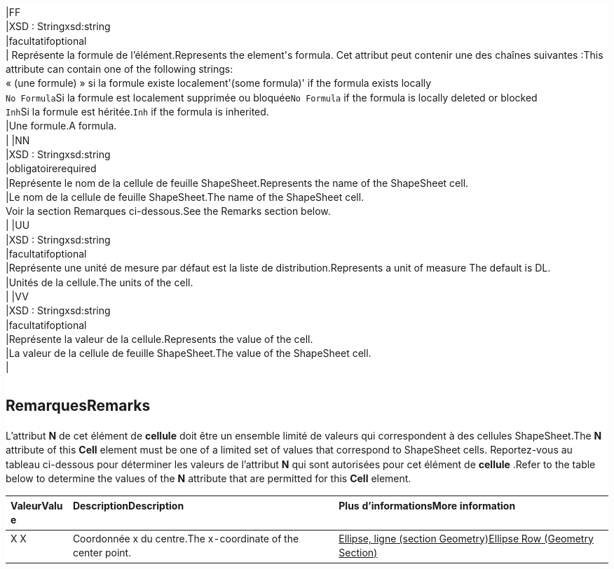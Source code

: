 |<span data-ttu-id="dfa8f-142">F</span><span class="sxs-lookup"><span data-stu-id="dfa8f-142">F</span></span>  <br/> |<span data-ttu-id="dfa8f-143">XSD : String</span><span class="sxs-lookup"><span data-stu-id="dfa8f-143">xsd:string</span></span>  <br/> |<span data-ttu-id="dfa8f-144">facultatif</span><span class="sxs-lookup"><span data-stu-id="dfa8f-144">optional</span></span>  <br/> | <span data-ttu-id="dfa8f-145">Représente la formule de l’élément.</span><span class="sxs-lookup"><span data-stu-id="dfa8f-145">Represents the element's formula.</span></span> <span data-ttu-id="dfa8f-146">Cet attribut peut contenir une des chaînes suivantes :</span><span class="sxs-lookup"><span data-stu-id="dfa8f-146">This attribute can contain one of the following strings:</span></span>  <br/>  <span data-ttu-id="dfa8f-147">« (une formule) » si la formule existe localement</span><span class="sxs-lookup"><span data-stu-id="dfa8f-147">'(some formula)' if the formula exists locally</span></span>  <br/>  <span data-ttu-id="dfa8f-148">`No Formula`Si la formule est localement supprimée ou bloquée</span><span class="sxs-lookup"><span data-stu-id="dfa8f-148">`No Formula` if the formula is locally deleted or blocked</span></span>  <br/>  <span data-ttu-id="dfa8f-149">`Inh`Si la formule est héritée.</span><span class="sxs-lookup"><span data-stu-id="dfa8f-149">`Inh` if the formula is inherited.</span></span>  <br/> |<span data-ttu-id="dfa8f-150">Une formule.</span><span class="sxs-lookup"><span data-stu-id="dfa8f-150">A formula.</span></span>  <br/> |
|<span data-ttu-id="dfa8f-151">N</span><span class="sxs-lookup"><span data-stu-id="dfa8f-151">N</span></span>  <br/> |<span data-ttu-id="dfa8f-152">XSD : String</span><span class="sxs-lookup"><span data-stu-id="dfa8f-152">xsd:string</span></span>  <br/> |<span data-ttu-id="dfa8f-153">obligatoire</span><span class="sxs-lookup"><span data-stu-id="dfa8f-153">required</span></span>  <br/> |<span data-ttu-id="dfa8f-154">Représente le nom de la cellule de feuille ShapeSheet.</span><span class="sxs-lookup"><span data-stu-id="dfa8f-154">Represents the name of the ShapeSheet cell.</span></span>  <br/> |<span data-ttu-id="dfa8f-155">Le nom de la cellule de feuille ShapeSheet.</span><span class="sxs-lookup"><span data-stu-id="dfa8f-155">The name of the ShapeSheet cell.</span></span>  <br/> <span data-ttu-id="dfa8f-156">Voir la section Remarques ci-dessous.</span><span class="sxs-lookup"><span data-stu-id="dfa8f-156">See the Remarks section below.</span></span>  <br/> |
|<span data-ttu-id="dfa8f-157">U</span><span class="sxs-lookup"><span data-stu-id="dfa8f-157">U</span></span>  <br/> |<span data-ttu-id="dfa8f-158">XSD : String</span><span class="sxs-lookup"><span data-stu-id="dfa8f-158">xsd:string</span></span>  <br/> |<span data-ttu-id="dfa8f-159">facultatif</span><span class="sxs-lookup"><span data-stu-id="dfa8f-159">optional</span></span>  <br/> |<span data-ttu-id="dfa8f-160">Représente une unité de mesure par défaut est la liste de distribution.</span><span class="sxs-lookup"><span data-stu-id="dfa8f-160">Represents a unit of measure The default is DL.</span></span>  <br/> |<span data-ttu-id="dfa8f-161">Unités de la cellule.</span><span class="sxs-lookup"><span data-stu-id="dfa8f-161">The units of the cell.</span></span>  <br/> |
|<span data-ttu-id="dfa8f-162">V</span><span class="sxs-lookup"><span data-stu-id="dfa8f-162">V</span></span>  <br/> |<span data-ttu-id="dfa8f-163">XSD : String</span><span class="sxs-lookup"><span data-stu-id="dfa8f-163">xsd:string</span></span>  <br/> |<span data-ttu-id="dfa8f-164">facultatif</span><span class="sxs-lookup"><span data-stu-id="dfa8f-164">optional</span></span>  <br/> |<span data-ttu-id="dfa8f-165">Représente la valeur de la cellule.</span><span class="sxs-lookup"><span data-stu-id="dfa8f-165">Represents the value of the cell.</span></span>  <br/> |<span data-ttu-id="dfa8f-166">La valeur de la cellule de feuille ShapeSheet.</span><span class="sxs-lookup"><span data-stu-id="dfa8f-166">The value of the ShapeSheet cell.</span></span>  <br/> |
   
## <a name="remarks"></a><span data-ttu-id="dfa8f-167">Remarques</span><span class="sxs-lookup"><span data-stu-id="dfa8f-167">Remarks</span></span>

<span data-ttu-id="dfa8f-168">L’attribut **N** de cet élément de **cellule** doit être un ensemble limité de valeurs qui correspondent à des cellules ShapeSheet.</span><span class="sxs-lookup"><span data-stu-id="dfa8f-168">The **N** attribute of this **Cell** element must be one of a limited set of values that correspond to ShapeSheet cells.</span></span> <span data-ttu-id="dfa8f-169">Reportez-vous au tableau ci-dessous pour déterminer les valeurs de l’attribut **N** qui sont autorisées pour cet élément de **cellule** .</span><span class="sxs-lookup"><span data-stu-id="dfa8f-169">Refer to the table below to determine the values of the **N** attribute that are permitted for this **Cell** element.</span></span> 
  
|<span data-ttu-id="dfa8f-170">**Valeur**</span><span class="sxs-lookup"><span data-stu-id="dfa8f-170">**Value**</span></span>|<span data-ttu-id="dfa8f-171">**Description**</span><span class="sxs-lookup"><span data-stu-id="dfa8f-171">**Description**</span></span>|<span data-ttu-id="dfa8f-172">**Plus d’informations**</span><span class="sxs-lookup"><span data-stu-id="dfa8f-172">**More information**</span></span>|
|:-----|:-----|:-----|
|<span data-ttu-id="dfa8f-173">X </span><span class="sxs-lookup"><span data-stu-id="dfa8f-173">X</span></span>  <br/> |<span data-ttu-id="dfa8f-174">Coordonnée x du centre.</span><span class="sxs-lookup"><span data-stu-id="dfa8f-174">The x-coordinate of the center point.</span></span>  <br/> |[<span data-ttu-id="dfa8f-175">Ellipse, ligne (section Geometry)</span><span class="sxs-lookup"><span data-stu-id="dfa8f-175">Ellipse Row (Geometry Section)</span></span>](ellipse-row-geometry-section.md) <br/> |